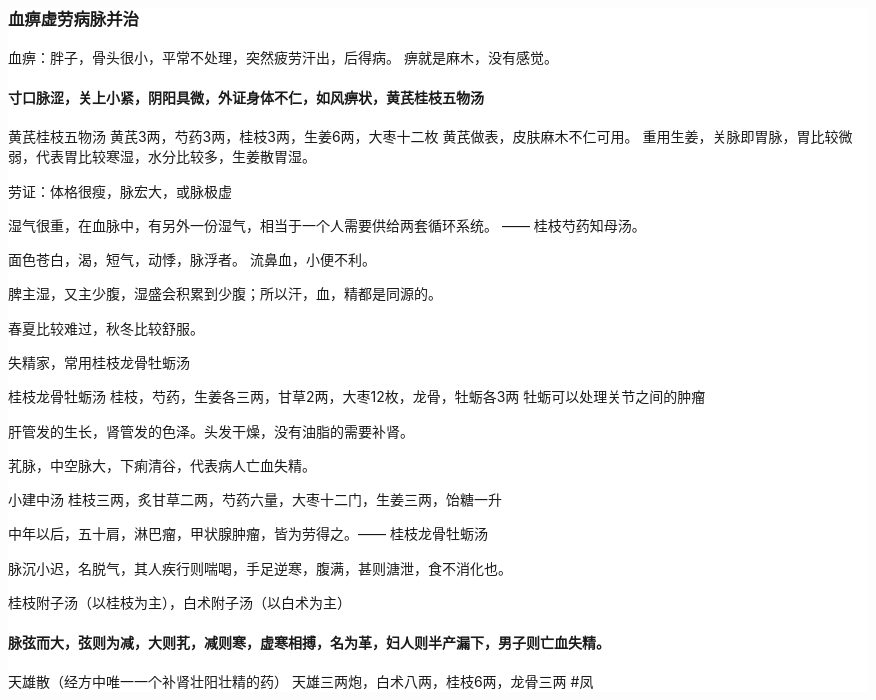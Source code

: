 






### 血痹虚劳病脉并治

血痹：胖子，骨头很小，平常不处理，突然疲劳汗出，后得病。
痹就是麻木，没有感觉。

#### 寸口脉涩，关上小紧，阴阳具微，外证身体不仁，如风痹状，黄芪桂枝五物汤

黄芪桂枝五物汤
	黄芪3两，芍药3两，桂枝3两，生姜6两，大枣十二枚
	黄芪做表，皮肤麻木不仁可用。
	重用生姜，关脉即胃脉，胃比较微弱，代表胃比较寒湿，水分比较多，生姜散胃湿。


劳证：体格很瘦，脉宏大，或脉极虚




湿气很重，在血脉中，有另外一份湿气，相当于一个人需要供给两套循环系统。
—— 桂枝芍药知母汤。

面色苍白，渴，短气，动悸，脉浮者。
流鼻血，小便不利。

脾主湿，又主少腹，湿盛会积累到少腹；所以汗，血，精都是同源的。

春夏比较难过，秋冬比较舒服。


失精家，常用桂枝龙骨牡蛎汤

桂枝龙骨牡蛎汤
	桂枝，芍药，生姜各三两，甘草2两，大枣12枚，龙骨，牡蛎各3两
牡蛎可以处理关节之间的肿瘤


肝管发的生长，肾管发的色泽。头发干燥，没有油脂的需要补肾。

芤脉，中空脉大，下痢清谷，代表病人亡血失精。


小建中汤
	桂枝三两，炙甘草二两，芍药六量，大枣十二门，生姜三两，饴糖一升





中年以后，五十肩，淋巴瘤，甲状腺肿瘤，皆为劳得之。—— 桂枝龙骨牡蛎汤

脉沉小迟，名脱气，其人疾行则喘喝，手足逆寒，腹满，甚则溏泄，食不消化也。


桂枝附子汤（以桂枝为主），白术附子汤（以白术为主）


#### 脉弦而大，弦则为减，大则芤，减则寒，虚寒相搏，名为革，妇人则半产漏下，男子则亡血失精。

天雄散（经方中唯一一个补肾壮阳壮精的药）
	天雄三两炮，白术八两，桂枝6两，龙骨三两
#凤
